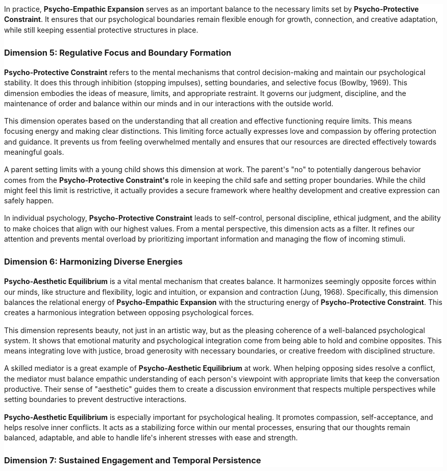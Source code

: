 In practice, **Psycho-Empathic Expansion** serves as an important balance to the necessary limits set by **Psycho-Protective Constraint**. It ensures that our psychological boundaries remain flexible enough for growth, connection, and creative adaptation, while still keeping essential protective structures in place.

### Dimension 5: Regulative Focus and Boundary Formation

**Psycho-Protective Constraint** refers to the mental mechanisms that control decision-making and maintain our psychological stability. It does this through inhibition (stopping impulses), setting boundaries, and selective focus (Bowlby, 1969). This dimension embodies the ideas of measure, limits, and appropriate restraint. It governs our judgment, discipline, and the maintenance of order and balance within our minds and in our interactions with the outside world.

This dimension operates based on the understanding that all creation and effective functioning require limits. This means focusing energy and making clear distinctions. This limiting force actually expresses love and compassion by offering protection and guidance. It prevents us from feeling overwhelmed mentally and ensures that our resources are directed effectively towards meaningful goals.

A parent setting limits with a young child shows this dimension at work. The parent's "no" to potentially dangerous behavior comes from the **Psycho-Protective Constraint's** role in keeping the child safe and setting proper boundaries. While the child might feel this limit is restrictive, it actually provides a secure framework where healthy development and creative expression can safely happen.

In individual psychology, **Psycho-Protective Constraint** leads to self-control, personal discipline, ethical judgment, and the ability to make choices that align with our highest values. From a mental perspective, this dimension acts as a filter. It refines our attention and prevents mental overload by prioritizing important information and managing the flow of incoming stimuli.

### Dimension 6: Harmonizing Diverse Energies

**Psycho-Aesthetic Equilibrium** is a vital mental mechanism that creates balance. It harmonizes seemingly opposite forces within our minds, like structure and flexibility, logic and intuition, or expansion and contraction (Jung, 1968). Specifically, this dimension balances the relational energy of **Psycho-Empathic Expansion** with the structuring energy of **Psycho-Protective Constraint**. This creates a harmonious integration between opposing psychological forces.

This dimension represents beauty, not just in an artistic way, but as the pleasing coherence of a well-balanced psychological system. It shows that emotional maturity and psychological integration come from being able to hold and combine opposites. This means integrating love with justice, broad generosity with necessary boundaries, or creative freedom with disciplined structure.

A skilled mediator is a great example of **Psycho-Aesthetic Equilibrium** at work. When helping opposing sides resolve a conflict, the mediator must balance empathic understanding of each person's viewpoint with appropriate limits that keep the conversation productive. Their sense of "aesthetic" guides them to create a discussion environment that respects multiple perspectives while setting boundaries to prevent destructive interactions.

**Psycho-Aesthetic Equilibrium** is especially important for psychological healing. It promotes compassion, self-acceptance, and helps resolve inner conflicts. It acts as a stabilizing force within our mental processes, ensuring that our thoughts remain balanced, adaptable, and able to handle life's inherent stresses with ease and strength.

### Dimension 7: Sustained Engagement and Temporal Persistence
